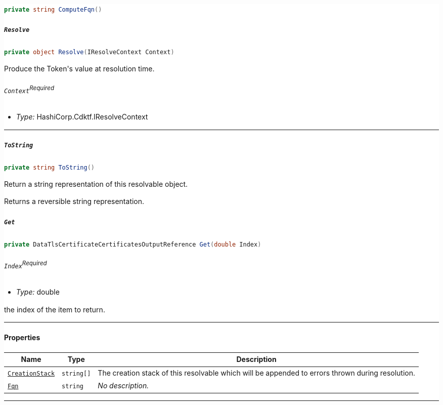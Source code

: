 ```csharp
private string ComputeFqn()
```

##### `Resolve` <a name="Resolve" id="@cdktf/provider-tls.dataTlsCertificate.DataTlsCertificateCertificatesList.resolve"></a>

```csharp
private object Resolve(IResolveContext Context)
```

Produce the Token's value at resolution time.

###### `Context`<sup>Required</sup> <a name="Context" id="@cdktf/provider-tls.dataTlsCertificate.DataTlsCertificateCertificatesList.resolve.parameter._context"></a>

- *Type:* HashiCorp.Cdktf.IResolveContext

---

##### `ToString` <a name="ToString" id="@cdktf/provider-tls.dataTlsCertificate.DataTlsCertificateCertificatesList.toString"></a>

```csharp
private string ToString()
```

Return a string representation of this resolvable object.

Returns a reversible string representation.

##### `Get` <a name="Get" id="@cdktf/provider-tls.dataTlsCertificate.DataTlsCertificateCertificatesList.get"></a>

```csharp
private DataTlsCertificateCertificatesOutputReference Get(double Index)
```

###### `Index`<sup>Required</sup> <a name="Index" id="@cdktf/provider-tls.dataTlsCertificate.DataTlsCertificateCertificatesList.get.parameter.index"></a>

- *Type:* double

the index of the item to return.

---


#### Properties <a name="Properties" id="Properties"></a>

| **Name** | **Type** | **Description** |
| --- | --- | --- |
| <code><a href="#@cdktf/provider-tls.dataTlsCertificate.DataTlsCertificateCertificatesList.property.creationStack">CreationStack</a></code> | <code>string[]</code> | The creation stack of this resolvable which will be appended to errors thrown during resolution. |
| <code><a href="#@cdktf/provider-tls.dataTlsCertificate.DataTlsCertificateCertificatesList.property.fqn">Fqn</a></code> | <code>string</code> | *No description.* |

---